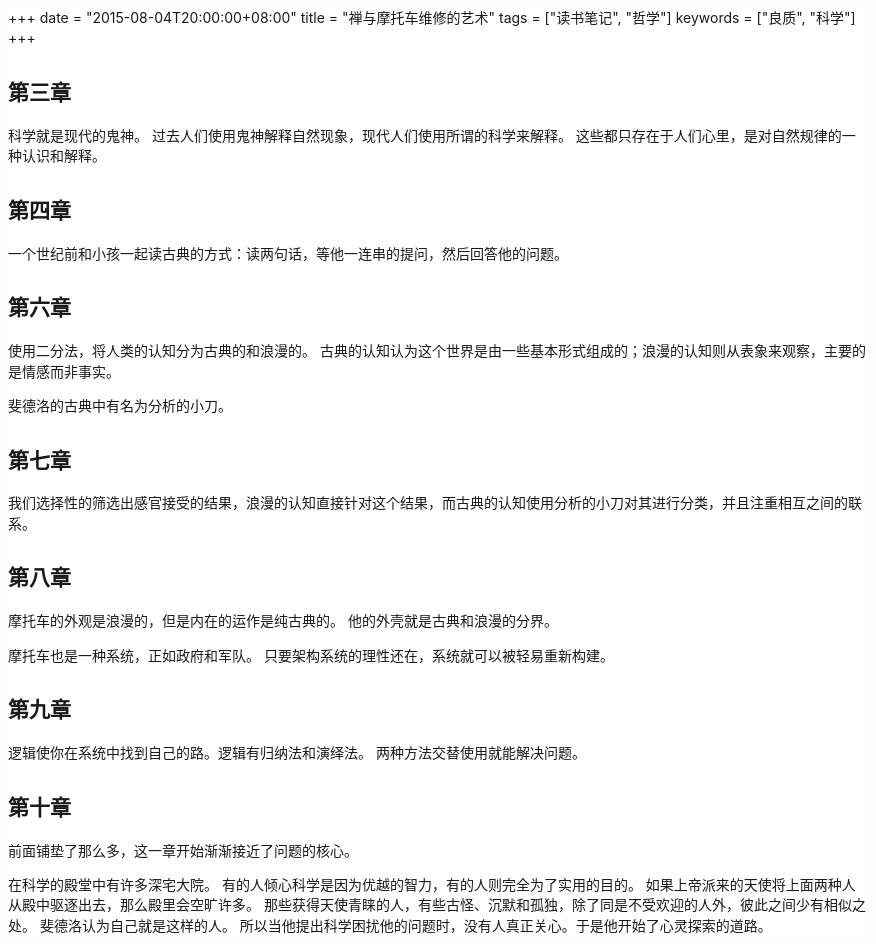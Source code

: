 +++
date = "2015-08-04T20:00:00+08:00"
title = "禅与摩托车维修的艺术"
tags = ["读书笔记", "哲学"]
keywords = ["良质", "科学"]
+++

## 第三章

科学就是现代的鬼神。
过去人们使用鬼神解释自然现象，现代人们使用所谓的科学来解释。
这些都只存在于人们心里，是对自然规律的一种认识和解释。

## 第四章

一个世纪前和小孩一起读古典的方式：读两句话，等他一连串的提问，然后回答他的问题。

## 第六章

使用二分法，将人类的认知分为古典的和浪漫的。
古典的认知认为这个世界是由一些基本形式组成的；浪漫的认知则从表象来观察，主要的是情感而非事实。

斐德洛的古典中有名为分析的小刀。

## 第七章

我们选择性的筛选出感官接受的结果，浪漫的认知直接针对这个结果，而古典的认知使用分析的小刀对其进行分类，并且注重相互之间的联系。

## 第八章

摩托车的外观是浪漫的，但是内在的运作是纯古典的。
他的外壳就是古典和浪漫的分界。

摩托车也是一种系统，正如政府和军队。
只要架构系统的理性还在，系统就可以被轻易重新构建。

## 第九章

逻辑使你在系统中找到自己的路。逻辑有归纳法和演绎法。
两种方法交替使用就能解决问题。

## 第十章

前面铺垫了那么多，这一章开始渐渐接近了问题的核心。

在科学的殿堂中有许多深宅大院。
有的人倾心科学是因为优越的智力，有的人则完全为了实用的目的。
如果上帝派来的天使将上面两种人从殿中驱逐出去，那么殿里会空旷许多。
那些获得天使青睐的人，有些古怪、沉默和孤独，除了同是不受欢迎的人外，彼此之间少有相似之处。
斐德洛认为自己就是这样的人。
所以当他提出科学困扰他的问题时，没有人真正关心。于是他开始了心灵探索的道路。
